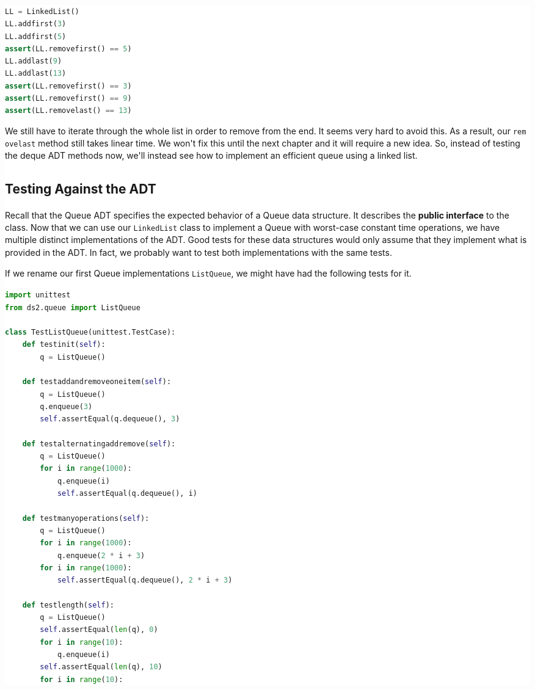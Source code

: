 ```python {cmd hide continue="_deque.linkedlist_01"}
LL = LinkedList()
LL.addfirst(3)
LL.addfirst(5)
assert(LL.removefirst() == 5)
LL.addlast(9)
LL.addlast(13)
assert(LL.removefirst() == 3)
assert(LL.removefirst() == 9)
assert(LL.removelast() == 13)
```

We still have to iterate through the whole list in order to remove from the end.
It seems very hard to avoid this.
As a result, our `removelast` method still takes linear time.
We won't fix this until the next chapter and it will require a new idea.
So, instead of testing the deque ADT methods now, we'll instead see how to implement an efficient queue using a linked list.

## Testing Against the ADT

Recall that the Queue ADT specifies the expected behavior of a Queue data structure.
It describes the **public interface** to the class.
Now that we can use our `LinkedList` class to implement a Queue with worst-case constant time operations, we have multiple distinct implementations of the ADT.
Good tests for these data structures would only assume that they implement what is provided in the ADT.
In fact, we probably want to test both implementations with the same tests.

If we rename our first Queue implementations `ListQueue`, we might have had the following tests for it.

```python {cmd error_expected}
import unittest
from ds2.queue import ListQueue

class TestListQueue(unittest.TestCase):
    def testinit(self):
        q = ListQueue()

    def testaddandremoveoneitem(self):
        q = ListQueue()
        q.enqueue(3)
        self.assertEqual(q.dequeue(), 3)

    def testalternatingaddremove(self):
        q = ListQueue()
        for i in range(1000):
            q.enqueue(i)
            self.assertEqual(q.dequeue(), i)

    def testmanyoperations(self):
        q = ListQueue()
        for i in range(1000):
            q.enqueue(2 * i + 3)
        for i in range(1000):
            self.assertEqual(q.dequeue(), 2 * i + 3)

    def testlength(self):
        q = ListQueue()
        self.assertEqual(len(q), 0)
        for i in range(10):
            q.enqueue(i)
        self.assertEqual(len(q), 10)
        for i in range(10):
```